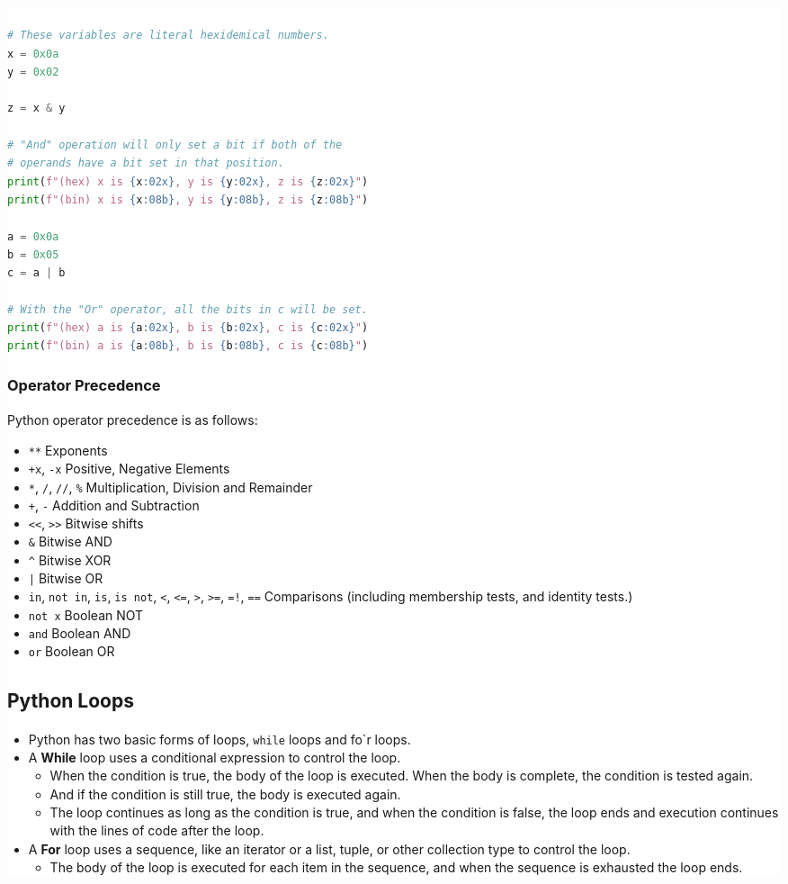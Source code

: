 ```python

# These variables are literal hexidemical numbers.
x = 0x0a
y = 0x02

z = x & y

# "And" operation will only set a bit if both of the
# operands have a bit set in that position.
print(f"(hex) x is {x:02x}, y is {y:02x}, z is {z:02x}")
print(f"(bin) x is {x:08b}, y is {y:08b}, z is {z:08b}")

a = 0x0a
b = 0x05
c = a | b

# With the "Or" operator, all the bits in c will be set.
print(f"(hex) a is {a:02x}, b is {b:02x}, c is {c:02x}")
print(f"(bin) a is {a:08b}, b is {b:08b}, c is {c:08b}")
```

### Operator Precedence

Python operator precedence is as follows:

- `**` Exponents
- `+x`, `-x` Positive, Negative Elements
- `*`, `/`, `//`, `%` Multiplication, Division and Remainder
- `+`, `-` Addition and Subtraction
- `<<`, `>>` Bitwise shifts
- `&` Bitwise AND
- `^` Bitwise XOR
- `|` Bitwise OR
- `in`, `not in`, `is`, `is not`, `<`, `<=`, `>`, `>=`, `=!`, `==` Comparisons (including membership tests, and identity tests.)
- `not x` Boolean NOT
- `and` Boolean AND
- `or` Boolean OR

## Python Loops

* Python has two basic forms of loops, `while` loops and fo`r loops.
* A **While** loop uses a conditional expression to control the loop.
    - When the condition is true, the body of the loop is executed. When the body is complete, the condition is tested again.
    - And if the condition is still true, the body is executed again.
    - The loop continues as long as the condition is true, and when the condition is false, the loop ends and execution continues with the lines of code after the loop.
* A **For** loop uses a sequence, like an iterator or a list, tuple, or other collection type to control the loop.
    - The body of the loop is executed for each item in the sequence, and when the sequence is exhausted the loop ends.
